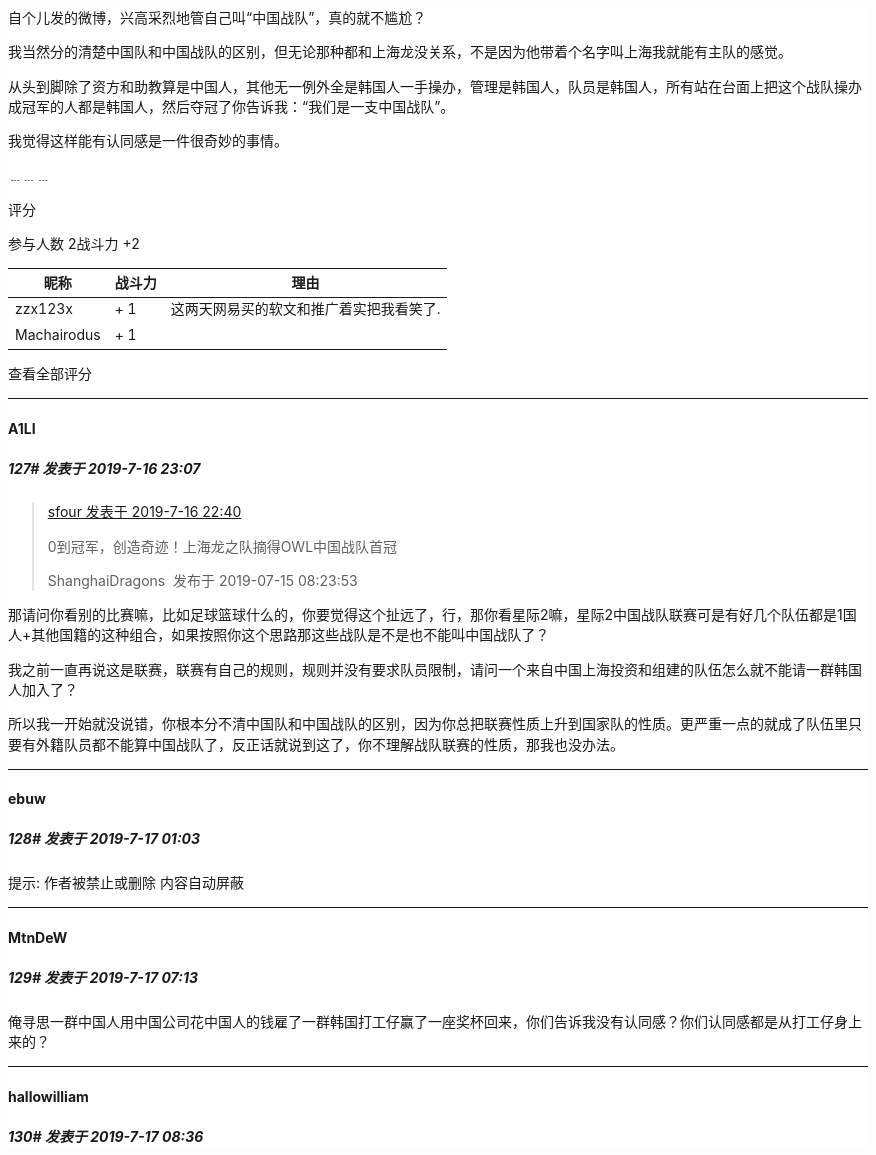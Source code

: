 自个儿发的微博，兴高采烈地管自己叫“中国战队”，真的就不尴尬？

我当然分的清楚中国队和中国战队的区别，但无论那种都和上海龙没关系，不是因为他带着个名字叫上海我就能有主队的感觉。

从头到脚除了资方和助教算是中国人，其他无一例外全是韩国人一手操办，管理是韩国人，队员是韩国人，所有站在台面上把这个战队操办成冠军的人都是韩国人，然后夺冠了你告诉我：“我们是一支中国战队”。

我觉得这样能有认同感是一件很奇妙的事情。

﹍﹍﹍

评分

 参与人数 2战斗力 +2

|昵称|战斗力|理由|
|----|---|---|
| zzx123x| + 1|这两天网易买的软文和推广着实把我看笑了.|
| Machairodus| + 1||

查看全部评分

*****

####  A1LI  
##### 127#       发表于 2019-7-16 23:07

<blockquote><a href="httphttps://bbs.saraba1st.com/2b/forum.php?mod=redirect&amp;goto=findpost&amp;pid=44542489&amp;ptid=1831060" target="_blank">sfour 发表于 2019-7-16 22:40</a>

0到冠军，创造奇迹！上海龙之队摘得OWL中国战队首冠

ShanghaiDragons  发布于 2019-07-15 08:23:53 </blockquote>
那请问你看别的比赛嘛，比如足球篮球什么的，你要觉得这个扯远了，行，那你看星际2嘛，星际2中国战队联赛可是有好几个队伍都是1国人+其他国籍的这种组合，如果按照你这个思路那这些战队是不是也不能叫中国战队了？

我之前一直再说这是联赛，联赛有自己的规则，规则并没有要求队员限制，请问一个来自中国上海投资和组建的队伍怎么就不能请一群韩国人加入了？

所以我一开始就没说错，你根本分不清中国队和中国战队的区别，因为你总把联赛性质上升到国家队的性质。更严重一点的就成了队伍里只要有外籍队员都不能算中国战队了，反正话就说到这了，你不理解战队联赛的性质，那我也没办法。

*****

####  ebuw  
##### 128#       发表于 2019-7-17 01:03

提示: 作者被禁止或删除 内容自动屏蔽

*****

####  MtnDeW  
##### 129#       发表于 2019-7-17 07:13

俺寻思一群中国人用中国公司花中国人的钱雇了一群韩国打工仔赢了一座奖杯回来，你们告诉我没有认同感？你们认同感都是从打工仔身上来的？

*****

####  hallowilliam  
##### 130#       发表于 2019-7-17 08:36
